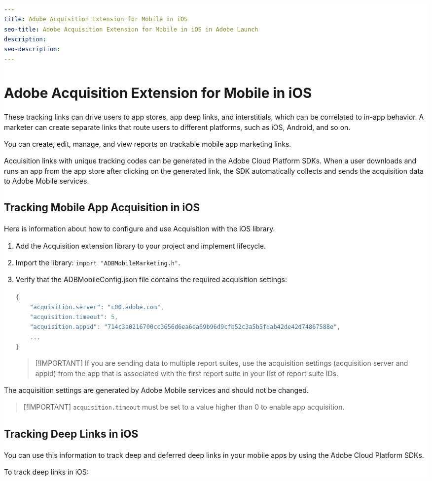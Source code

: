 ```yaml
---
title: Adobe Acquisition Extension for Mobile in iOS
seo-title: Adobe Acquisition Extension for Mobile in iOS in Adobe Launch
description: 
seo-description: 
---
```


# Adobe Acquisition Extension for Mobile in iOS

These tracking links can drive users to app stores, app deep links, and interstitials, which can be correlated to in-app behavior. A marketer can create separate links that route users to different platforms, such as iOS, Android, and so on.

You can create, edit, manage, and view reports on trackable mobile app marketing links.

Acquisition links with unique tracking codes can be generated in the Adobe Cloud Platform SDKs. When a user downloads and runs an app from the app store after clicking on the generated link, the SDK automatically collects and sends the acquisition data to Adobe Mobile services.

## Tracking Mobile App Acquisition in iOS

Here is information about how to configure and use Acquisition with the iOS library.

1. Add the Acquisition extension library to your project and implement lifecycle.
1. Import the library: `import "ADBMobileMarketing.h"`.
1. Verify that the ADBMobileConfig.json file contains the required acquisition settings:

   ```objectivec
   {
       "acquisition.server": "c00.adobe.com",
       "acquisition.timeout": 5,
       "acquisition.appid": "714c3a0216700cc3656d6ea6ea69b96d9cfb52c3a5b5fdab42de42d74867588e",
       ...
   }
   ```

   >[!IMPORTANT]  If you are sending data to multiple report suites, use the acquisition settings \(acquisition server and appid\) from the app that is associated with the first report suite in your list of report suite IDs.

The acquisition settings are generated by Adobe Mobile services and should not be changed.

>[!IMPORTANT]  `acquisition.timeout` must be set to a value higher than 0 to enable app acquisition.

## Tracking Deep Links in iOS

You can use this information to track deep and deferred deep links in your mobile apps by using the Adobe Cloud Platform SDKs.

To track deep links in iOS:
